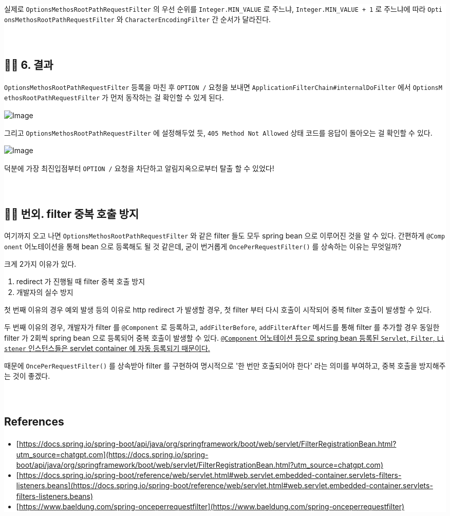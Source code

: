 실제로 `OptionsMethosRootPathRequestFilter` 의 우선 순위를 `Integer.MIN_VALUE` 로 주느냐, `Integer.MIN_VALUE + 1` 로 주느냐에 따라
`OptionsMethosRootPathRequestFilter` 와 `CharacterEncodingFilter` 간 순서가 달라진다.

<br>

## 👮‍♂️ 6. 결과

`OptionsMethosRootPathRequestFilter` 등록을 마친 후 `OPTION /` 요청을 보내면 
`ApplicationFilterChain#internalDoFilter` 에서 `OptionsMethosRootPathRequestFilter` 가 먼저 동작하는 걸 확인할 수 있게 된다.

<img width="1316" alt="Image" src="https://github.com/user-attachments/assets/2608dd8c-772b-4019-b55b-9857e05a8d5d" />

그리고 `OptionsMethosRootPathRequestFilter` 에 설정해두었 듯, `405 Method Not Allowed` 상태 코드를 응답이 돌아오는 걸 확인할 수 있다.

<img width="608" alt="Image" src="https://github.com/user-attachments/assets/2760b411-683f-44b5-8d08-a2a723f76b22" />

덕분에 가장 최진입점부터 `OPTION /` 요청을 차단하고 알림지옥으로부터 탈출 할 수 있었다!

<br>

## 👮‍♂️ 번외. filter 중복 호출 방지

여기까지 오고 나면 `OptionsMethosRootPathRequestFilter` 와 같은 filter 들도 모두 spring bean 으로 이루어진 것을 알 수 있다.
간편하게 `@Component` 어노테이션을 통해 bean 으로 등록해도 될 것 같은데, 굳이 번거롭게 `OncePerRequestFilter()` 를 상속하는 이유는 무엇일까?

크게 2가지 이유가 있다.

1. redirect 가 진행될 때 filter 중복 호출 방지
2. 개발자의 실수 방지

첫 번째 이유의 경우 예외 발생 등의 이유로 http redirect 가 발생할 경우, 첫 filter 부터 다시 호출이 시작되어 중복 filter 호출이 발생할 수 있다.

두 번째 이유의 경우, 개발자가 filter 를 `@Component` 로 등록하고, `addFilterBefore`, `addFilterAfter` 메서드를 통해 filter 를 추가할 경우
동일한 filter 가 2회씩 spring bean 으로 등록되어 중복 호출이 발생할 수 있다.
[`@Component` 어노테이션 등으로 spring bean 등록된 `Servlet`, `Filter`, `Listener` 인스턴스들은 servlet container 에 자동 등록되기 때문이다.](https://docs.spring.io/spring-boot/reference/web/servlet.html#web.servlet.embedded-container.servlets-filters-listeners.beans)

때문에 `OncePerRequestFilter()` 를 상속받아 filter 를 구현하여 명시적으로 '한 번만 호출되어야 한다' 라는 의미를 부여하고,
중복 호출을 방지해주는 것이 좋겠다.

<br>

## References

- [https://docs.spring.io/spring-boot/api/java/org/springframework/boot/web/servlet/FilterRegistrationBean.html?utm_source=chatgpt.com](https://docs.spring.io/spring-boot/api/java/org/springframework/boot/web/servlet/FilterRegistrationBean.html?utm_source=chatgpt.com)
- [https://docs.spring.io/spring-boot/reference/web/servlet.html#web.servlet.embedded-container.servlets-filters-listeners.beans](https://docs.spring.io/spring-boot/reference/web/servlet.html#web.servlet.embedded-container.servlets-filters-listeners.beans)
- [https://www.baeldung.com/spring-onceperrequestfilter](https://www.baeldung.com/spring-onceperrequestfilter)
